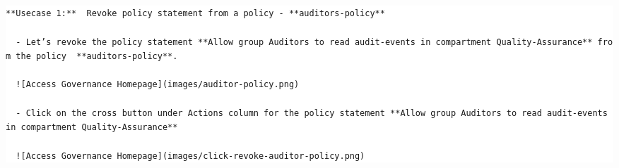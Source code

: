     **Usecase 1:**  Revoke policy statement from a policy - **auditors-policy**

      - Let’s revoke the policy statement **Allow group Auditors to read audit-events in compartment Quality-Assurance** from the policy  **auditors-policy**. 

      ![Access Governance Homepage](images/auditor-policy.png)

      - Click on the cross button under Actions column for the policy statement **Allow group Auditors to read audit-events in compartment Quality-Assurance**

      ![Access Governance Homepage](images/click-revoke-auditor-policy.png)

